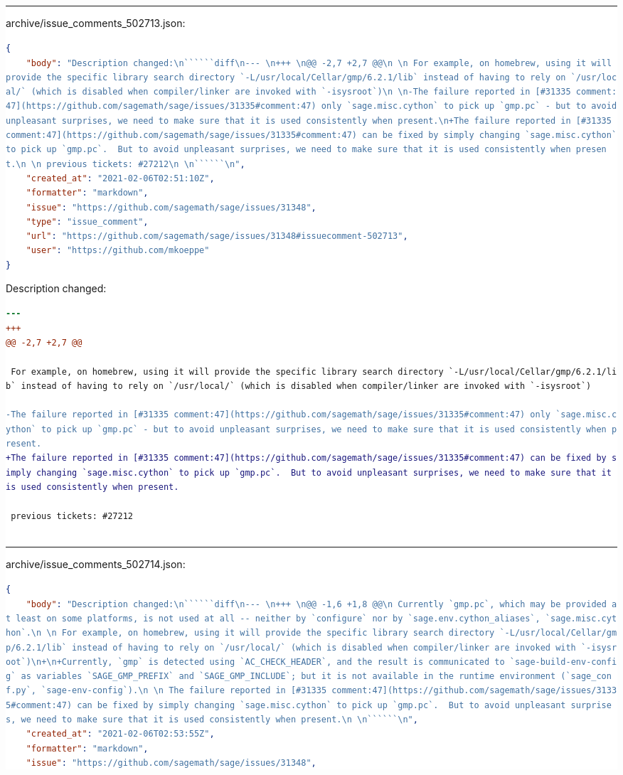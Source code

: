 

---

archive/issue_comments_502713.json:
```json
{
    "body": "Description changed:\n``````diff\n--- \n+++ \n@@ -2,7 +2,7 @@\n \n For example, on homebrew, using it will provide the specific library search directory `-L/usr/local/Cellar/gmp/6.2.1/lib` instead of having to rely on `/usr/local/` (which is disabled when compiler/linker are invoked with `-isysroot`)\n \n-The failure reported in [#31335 comment:47](https://github.com/sagemath/sage/issues/31335#comment:47) only `sage.misc.cython` to pick up `gmp.pc` - but to avoid unpleasant surprises, we need to make sure that it is used consistently when present.\n+The failure reported in [#31335 comment:47](https://github.com/sagemath/sage/issues/31335#comment:47) can be fixed by simply changing `sage.misc.cython` to pick up `gmp.pc`.  But to avoid unpleasant surprises, we need to make sure that it is used consistently when present.\n \n previous tickets: #27212\n \n``````\n",
    "created_at": "2021-02-06T02:51:10Z",
    "formatter": "markdown",
    "issue": "https://github.com/sagemath/sage/issues/31348",
    "type": "issue_comment",
    "url": "https://github.com/sagemath/sage/issues/31348#issuecomment-502713",
    "user": "https://github.com/mkoeppe"
}
```

Description changed:
``````diff
--- 
+++ 
@@ -2,7 +2,7 @@
 
 For example, on homebrew, using it will provide the specific library search directory `-L/usr/local/Cellar/gmp/6.2.1/lib` instead of having to rely on `/usr/local/` (which is disabled when compiler/linker are invoked with `-isysroot`)
 
-The failure reported in [#31335 comment:47](https://github.com/sagemath/sage/issues/31335#comment:47) only `sage.misc.cython` to pick up `gmp.pc` - but to avoid unpleasant surprises, we need to make sure that it is used consistently when present.
+The failure reported in [#31335 comment:47](https://github.com/sagemath/sage/issues/31335#comment:47) can be fixed by simply changing `sage.misc.cython` to pick up `gmp.pc`.  But to avoid unpleasant surprises, we need to make sure that it is used consistently when present.
 
 previous tickets: #27212
 
``````




---

archive/issue_comments_502714.json:
```json
{
    "body": "Description changed:\n``````diff\n--- \n+++ \n@@ -1,6 +1,8 @@\n Currently `gmp.pc`, which may be provided at least on some platforms, is not used at all -- neither by `configure` nor by `sage.env.cython_aliases`, `sage.misc.cython`.\n \n For example, on homebrew, using it will provide the specific library search directory `-L/usr/local/Cellar/gmp/6.2.1/lib` instead of having to rely on `/usr/local/` (which is disabled when compiler/linker are invoked with `-isysroot`)\n+\n+Currently, `gmp` is detected using `AC_CHECK_HEADER`, and the result is communicated to `sage-build-env-config` as variables `SAGE_GMP_PREFIX` and `SAGE_GMP_INCLUDE`; but it is not available in the runtime environment (`sage_conf.py`, `sage-env-config`).\n \n The failure reported in [#31335 comment:47](https://github.com/sagemath/sage/issues/31335#comment:47) can be fixed by simply changing `sage.misc.cython` to pick up `gmp.pc`.  But to avoid unpleasant surprises, we need to make sure that it is used consistently when present.\n \n``````\n",
    "created_at": "2021-02-06T02:53:55Z",
    "formatter": "markdown",
    "issue": "https://github.com/sagemath/sage/issues/31348",
```